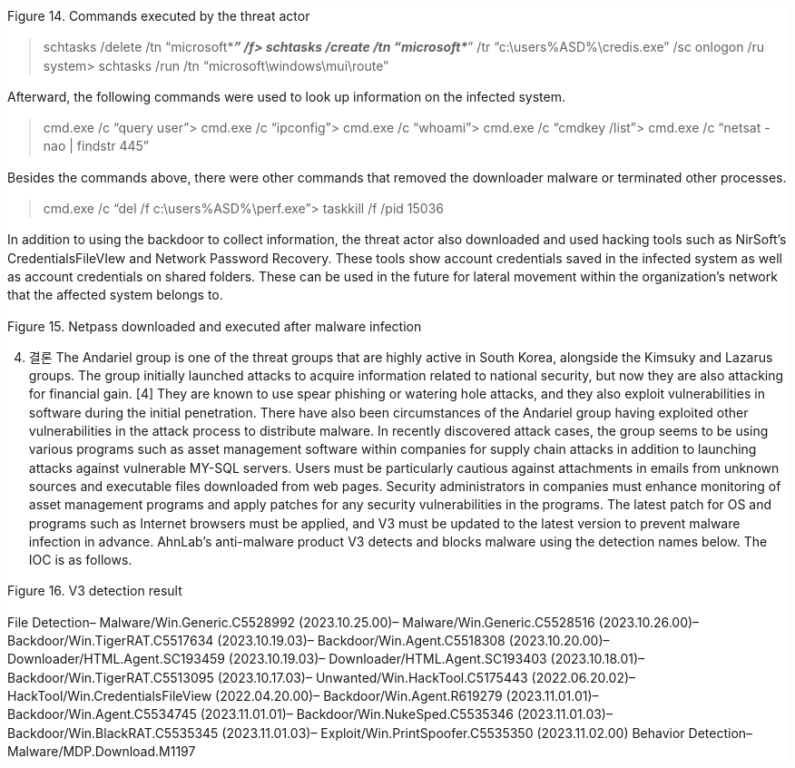 Figure 14. Commands executed by the threat actor





> schtasks /delete /tn “microsoft\******” /f> schtasks /create /tn “microsoft\******” /tr “c:\users\%ASD%\credis.exe” /sc onlogon /ru system> schtasks /run /tn “microsoft\windows\mui\route”




Afterward, the following commands were used to look up information on the infected system.




> cmd.exe /c “query user”> cmd.exe /c “ipconfig”> cmd.exe /c “whoami”> cmd.exe /c “cmdkey /list”> cmd.exe /c “netsat -nao | findstr 445”




Besides the commands above, there were other commands that removed the downloader malware or terminated other processes.




> cmd.exe /c “del /f c:\users\%ASD%\perf.exe”> taskkill /f /pid 15036




In addition to using the backdoor to collect information, the threat actor also downloaded and used hacking tools such as NirSoft’s CredentialsFileVIew and Network Password Recovery. These tools show account credentials saved in the infected system as well as account credentials on shared folders. These can be used in the future for lateral movement within the organization’s network that the affected system belongs to.

Figure 15. Netpass downloaded and executed after malware infection

4. 결론
The Andariel group is one of the threat groups that are highly active in South Korea, alongside the Kimsuky and Lazarus groups. The group initially launched attacks to acquire information related to national security, but now they are also attacking for financial gain. [4] They are known to use spear phishing or watering hole attacks, and they also exploit vulnerabilities in software during the initial penetration. There have also been circumstances of the Andariel group having exploited other vulnerabilities in the attack process to distribute malware.
In recently discovered attack cases, the group seems to be using various programs such as asset management software within companies for supply chain attacks in addition to launching attacks against vulnerable MY-SQL servers. Users must be particularly cautious against attachments in emails from unknown sources and executable files downloaded from web pages. Security administrators in companies must enhance monitoring of asset management programs and apply patches for any security vulnerabilities in the programs. The latest patch for OS and programs such as Internet browsers must be applied, and V3 must be updated to the latest version to prevent malware infection in advance.
AhnLab’s anti-malware product V3 detects and blocks malware using the detection names below. The IOC is as follows.

Figure 16. V3 detection result

File Detection– Malware/Win.Generic.C5528992 (2023.10.25.00)– Malware/Win.Generic.C5528516 (2023.10.26.00)– Backdoor/Win.TigerRAT.C5517634 (2023.10.19.03)– Backdoor/Win.Agent.C5518308 (2023.10.20.00)– Downloader/HTML.Agent.SC193459 (2023.10.19.03)– Downloader/HTML.Agent.SC193403 (2023.10.18.01)– Backdoor/Win.TigerRAT.C5513095 (2023.10.17.03)– Unwanted/Win.HackTool.C5175443 (2022.06.20.02)– HackTool/Win.CredentialsFileView (2022.04.20.00)– Backdoor/Win.Agent.R619279 (2023.11.01.01)– Backdoor/Win.Agent.C5534745 (2023.11.01.01)– Backdoor/Win.NukeSped.C5535346 (2023.11.01.03)– Backdoor/Win.BlackRAT.C5535345 (2023.11.01.03)– Exploit/Win.PrintSpoofer.C5535350 (2023.11.02.00)
Behavior Detection– Malware/MDP.Download.M1197